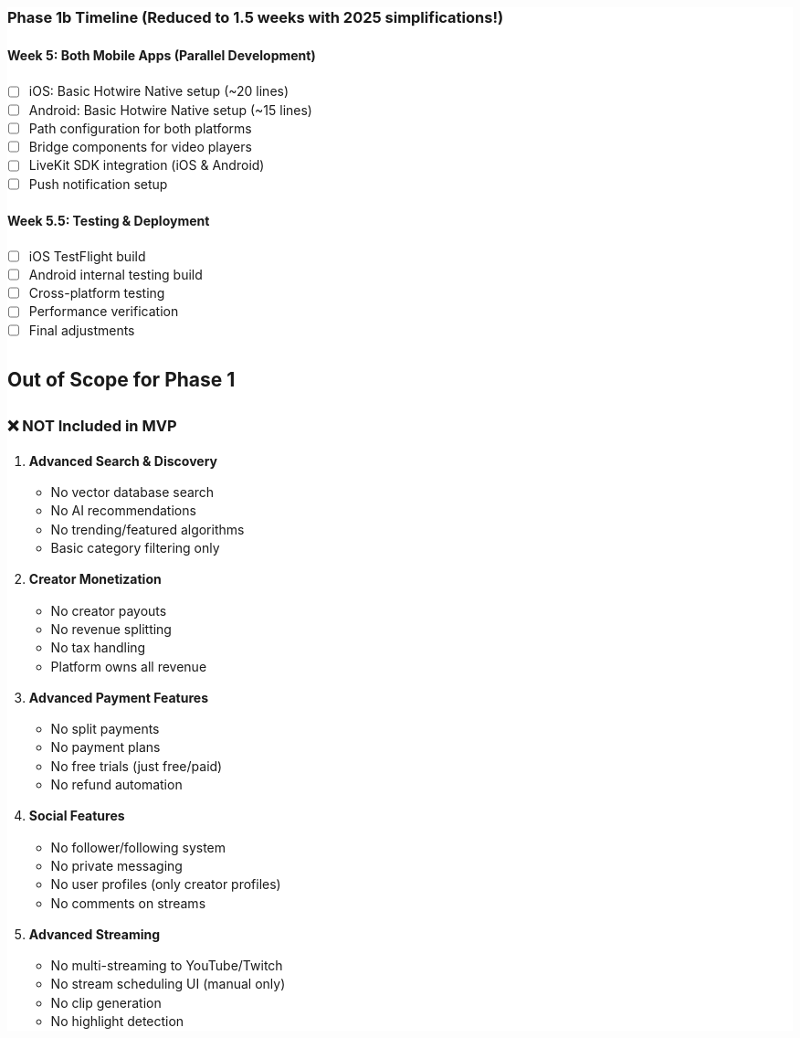 ### Phase 1b Timeline (Reduced to 1.5 weeks with 2025 simplifications!)

#### Week 5: Both Mobile Apps (Parallel Development)
- [ ] iOS: Basic Hotwire Native setup (~20 lines)
- [ ] Android: Basic Hotwire Native setup (~15 lines)
- [ ] Path configuration for both platforms
- [ ] Bridge components for video players
- [ ] LiveKit SDK integration (iOS & Android)
- [ ] Push notification setup

#### Week 5.5: Testing & Deployment
- [ ] iOS TestFlight build
- [ ] Android internal testing build
- [ ] Cross-platform testing
- [ ] Performance verification
- [ ] Final adjustments

## Out of Scope for Phase 1

### ❌ NOT Included in MVP

1. **Advanced Search & Discovery**
   - No vector database search
   - No AI recommendations
   - No trending/featured algorithms
   - Basic category filtering only

2. **Creator Monetization**
   - No creator payouts
   - No revenue splitting
   - No tax handling
   - Platform owns all revenue

3. **Advanced Payment Features**
   - No split payments
   - No payment plans
   - No free trials (just free/paid)
   - No refund automation

4. **Social Features**
   - No follower/following system
   - No private messaging
   - No user profiles (only creator profiles)
   - No comments on streams

5. **Advanced Streaming**
   - No multi-streaming to YouTube/Twitch
   - No stream scheduling UI (manual only)
   - No clip generation
   - No highlight detection

